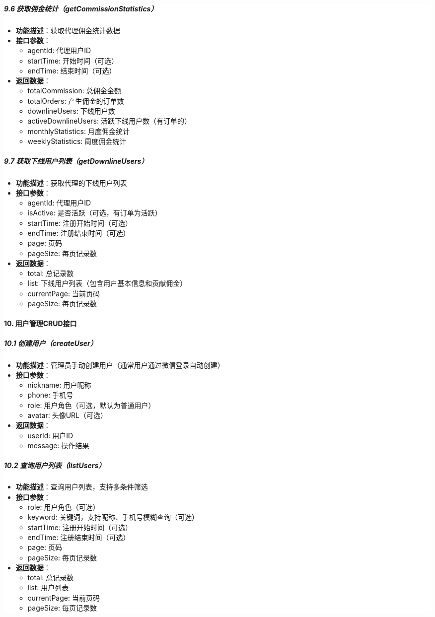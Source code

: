 ##### 9.6 获取佣金统计（getCommissionStatistics）
- **功能描述**：获取代理佣金统计数据
- **接口参数**：
  - agentId: 代理用户ID
  - startTime: 开始时间（可选）
  - endTime: 结束时间（可选）
- **返回数据**：
  - totalCommission: 总佣金金额
  - totalOrders: 产生佣金的订单数
  - downlineUsers: 下线用户数
  - activeDownlineUsers: 活跃下线用户数（有订单的）
  - monthlyStatistics: 月度佣金统计
  - weeklyStatistics: 周度佣金统计

##### 9.7 获取下线用户列表（getDownlineUsers）
- **功能描述**：获取代理的下线用户列表
- **接口参数**：
  - agentId: 代理用户ID
  - isActive: 是否活跃（可选，有订单为活跃）
  - startTime: 注册开始时间（可选）
  - endTime: 注册结束时间（可选）
  - page: 页码
  - pageSize: 每页记录数
- **返回数据**：
  - total: 总记录数
  - list: 下线用户列表（包含用户基本信息和贡献佣金）
  - currentPage: 当前页码
  - pageSize: 每页记录数

#### 10. 用户管理CRUD接口
##### 10.1 创建用户（createUser）
- **功能描述**：管理员手动创建用户（通常用户通过微信登录自动创建）
- **接口参数**：
  - nickname: 用户昵称
  - phone: 手机号
  - role: 用户角色（可选，默认为普通用户）
  - avatar: 头像URL（可选）
- **返回数据**：
  - userId: 用户ID
  - message: 操作结果

##### 10.2 查询用户列表（listUsers）
- **功能描述**：查询用户列表，支持多条件筛选
- **接口参数**：
  - role: 用户角色（可选）
  - keyword: 关键词，支持昵称、手机号模糊查询（可选）
  - startTime: 注册开始时间（可选）
  - endTime: 注册结束时间（可选）
  - page: 页码
  - pageSize: 每页记录数
- **返回数据**：
  - total: 总记录数
  - list: 用户列表
  - currentPage: 当前页码
  - pageSize: 每页记录数
